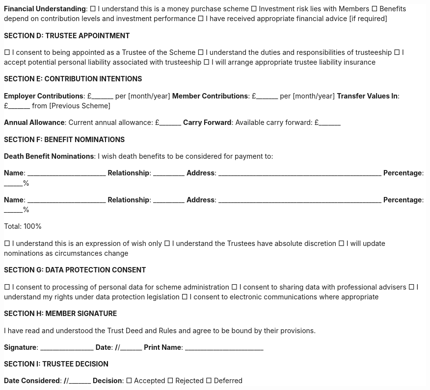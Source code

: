 **Financial Understanding**:
□ I understand this is a money purchase scheme
□ Investment risk lies with Members
□ Benefits depend on contribution levels and investment performance
□ I have received appropriate financial advice [if required]

**SECTION D: TRUSTEE APPOINTMENT**

□ I consent to being appointed as a Trustee of the Scheme
□ I understand the duties and responsibilities of trusteeship
□ I accept potential personal liability associated with trusteeship
□ I will arrange appropriate trustee liability insurance

**SECTION E: CONTRIBUTION INTENTIONS**

**Employer Contributions**: £_______ per [month/year]
**Member Contributions**: £_______ per [month/year]
**Transfer Values In**: £_______ from [Previous Scheme]

**Annual Allowance**: Current annual allowance: £_______
**Carry Forward**: Available carry forward: £_______

**SECTION F: BENEFIT NOMINATIONS**

**Death Benefit Nominations**:
I wish death benefits to be considered for payment to:

**Name**: _________________________ **Relationship**: __________
**Address**: ____________________________________________________
**Percentage**: ______%

**Name**: _________________________ **Relationship**: __________
**Address**: ____________________________________________________
**Percentage**: ______%

Total: 100%

□ I understand this is an expression of wish only
□ I understand the Trustees have absolute discretion
□ I will update nominations as circumstances change

**SECTION G: DATA PROTECTION CONSENT**

□ I consent to processing of personal data for scheme administration
□ I consent to sharing data with professional advisers
□ I understand my rights under data protection legislation
□ I consent to electronic communications where appropriate

**SECTION H: MEMBER SIGNATURE**

I have read and understood the Trust Deed and Rules and agree to be bound by their provisions.

**Signature**: _________________ **Date**: ____/____/_______
**Print Name**: _________________________

**SECTION I: TRUSTEE DECISION**

**Date Considered**: ____/____/_______
**Decision**: □ Accepted □ Rejected □ Deferred
